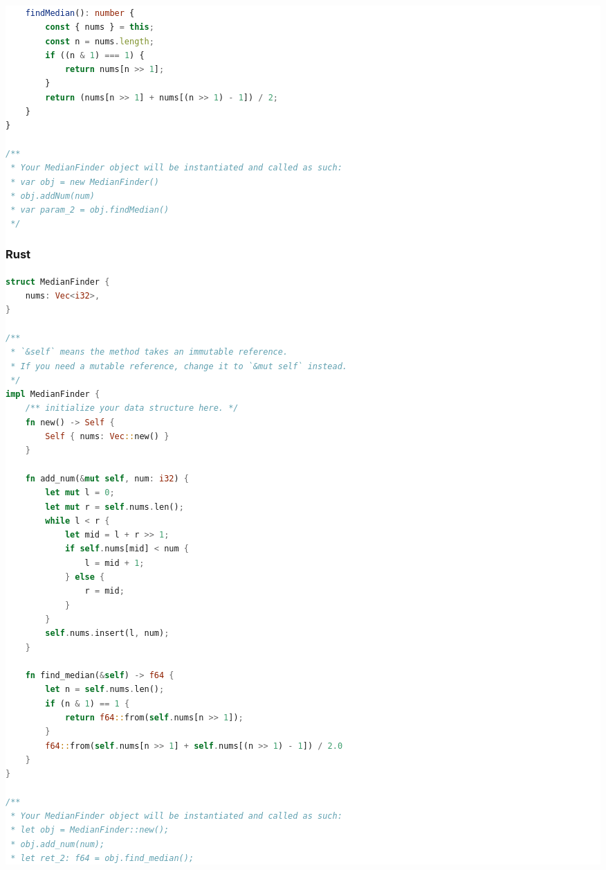 ```ts
    findMedian(): number {
        const { nums } = this;
        const n = nums.length;
        if ((n & 1) === 1) {
            return nums[n >> 1];
        }
        return (nums[n >> 1] + nums[(n >> 1) - 1]) / 2;
    }
}

/**
 * Your MedianFinder object will be instantiated and called as such:
 * var obj = new MedianFinder()
 * obj.addNum(num)
 * var param_2 = obj.findMedian()
 */
```

### **Rust**

```rust
struct MedianFinder {
    nums: Vec<i32>,
}

/**
 * `&self` means the method takes an immutable reference.
 * If you need a mutable reference, change it to `&mut self` instead.
 */
impl MedianFinder {
    /** initialize your data structure here. */
    fn new() -> Self {
        Self { nums: Vec::new() }
    }

    fn add_num(&mut self, num: i32) {
        let mut l = 0;
        let mut r = self.nums.len();
        while l < r {
            let mid = l + r >> 1;
            if self.nums[mid] < num {
                l = mid + 1;
            } else {
                r = mid;
            }
        }
        self.nums.insert(l, num);
    }

    fn find_median(&self) -> f64 {
        let n = self.nums.len();
        if (n & 1) == 1 {
            return f64::from(self.nums[n >> 1]);
        }
        f64::from(self.nums[n >> 1] + self.nums[(n >> 1) - 1]) / 2.0
    }
}

/**
 * Your MedianFinder object will be instantiated and called as such:
 * let obj = MedianFinder::new();
 * obj.add_num(num);
 * let ret_2: f64 = obj.find_median();
```
